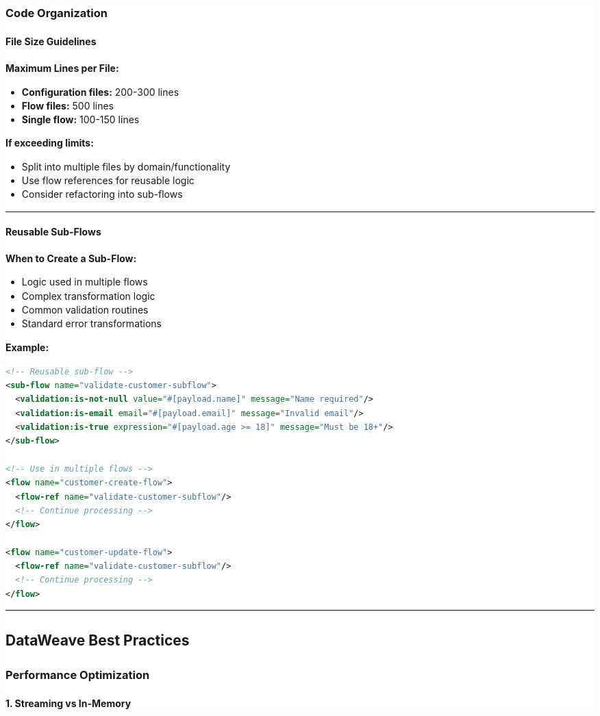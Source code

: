 
### Code Organization

#### File Size Guidelines

**Maximum Lines per File:**
- **Configuration files:** 200-300 lines
- **Flow files:** 500 lines
- **Single flow:** 100-150 lines

**If exceeding limits:**
- Split into multiple files by domain/functionality
- Use flow references for reusable logic
- Consider refactoring into sub-flows

---

#### Reusable Sub-Flows

**When to Create a Sub-Flow:**
- Logic used in multiple flows
- Complex transformation logic
- Common validation routines
- Standard error transformations

**Example:**
```xml
<!-- Reusable sub-flow -->
<sub-flow name="validate-customer-subflow">
  <validation:is-not-null value="#[payload.name]" message="Name required"/>
  <validation:is-email email="#[payload.email]" message="Invalid email"/>
  <validation:is-true expression="#[payload.age >= 18]" message="Must be 18+"/>
</sub-flow>

<!-- Use in multiple flows -->
<flow name="customer-create-flow">
  <flow-ref name="validate-customer-subflow"/>
  <!-- Continue processing -->
</flow>

<flow name="customer-update-flow">
  <flow-ref name="validate-customer-subflow"/>
  <!-- Continue processing -->
</flow>
```

---

## DataWeave Best Practices

### Performance Optimization

#### 1. Streaming vs In-Memory
